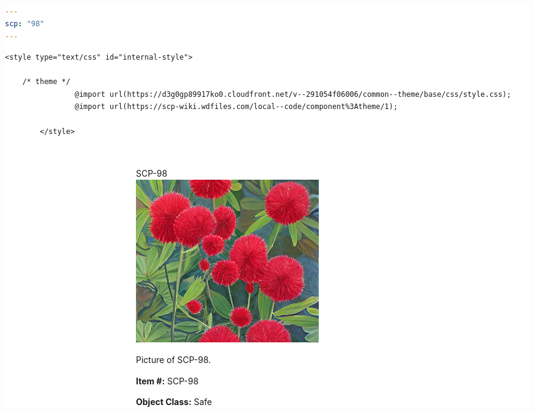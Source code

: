 ```yaml
---
scp: "98"
---
```


<head>
    <title>98 - SCP Foundation</title>
    
    <style type="text/css" id="internal-style">
                
        /* theme */
                    @import url(https://d3g0gp89917ko0.cloudfront.net/v--291054f06006/common--theme/base/css/style.css);
                    @import url(https://scp-wiki.wdfiles.com/local--code/component%3Atheme/1);
            
            </style>
<style>
iframe.scpnet-interwiki-frame { height: 0; }
</style>

</head>

<div id="main-content" style="margin: 50px 206px 20px 215px;">
<div id="action-area-top"></div>
<div id="page-title">SCP-98</div>
<div id="page-content">
<div style="text-align: right;"></div>
<div class="scp-image-block block-right" style="width:300px;"><img src="https://raw.githubusercontent.com/lucmaki/this-scp-does-not-exist/main/imgs/98.png" style="width:300px;" alt="98.jpg" class="image">
<div class="scp-image-caption" style="width:300px;">
<p>Picture of SCP-98.</p>
</div>
</div>
<p><strong>Item #:</strong> SCP-98</p>
<p><strong>Object Class:</strong> Safe</p>